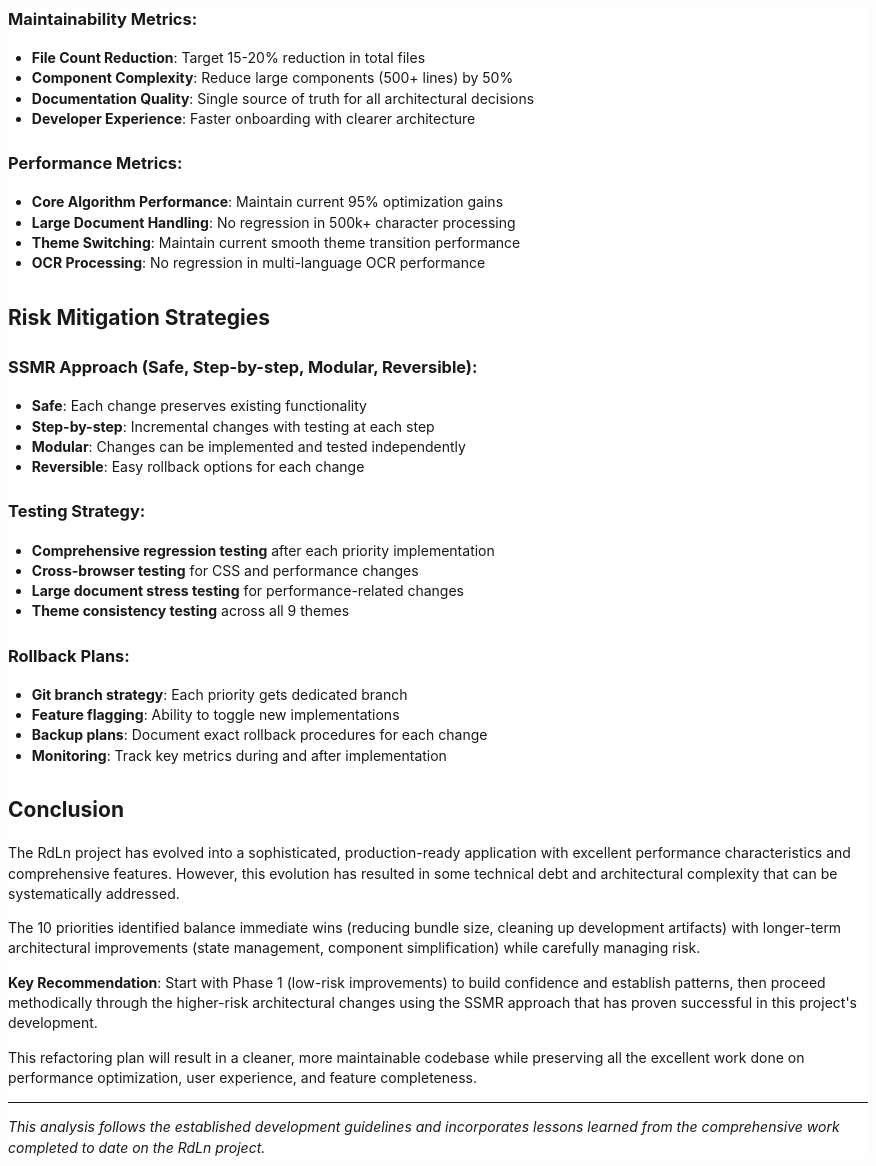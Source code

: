 ### **Maintainability Metrics:**
- **File Count Reduction**: Target 15-20% reduction in total files
- **Component Complexity**: Reduce large components (500+ lines) by 50%
- **Documentation Quality**: Single source of truth for all architectural decisions
- **Developer Experience**: Faster onboarding with clearer architecture

### **Performance Metrics:**
- **Core Algorithm Performance**: Maintain current 95% optimization gains
- **Large Document Handling**: No regression in 500k+ character processing
- **Theme Switching**: Maintain current smooth theme transition performance
- **OCR Processing**: No regression in multi-language OCR performance

## Risk Mitigation Strategies

### **SSMR Approach (Safe, Step-by-step, Modular, Reversible):**
- **Safe**: Each change preserves existing functionality
- **Step-by-step**: Incremental changes with testing at each step
- **Modular**: Changes can be implemented and tested independently
- **Reversible**: Easy rollback options for each change

### **Testing Strategy:**
- **Comprehensive regression testing** after each priority implementation
- **Cross-browser testing** for CSS and performance changes
- **Large document stress testing** for performance-related changes
- **Theme consistency testing** across all 9 themes

### **Rollback Plans:**
- **Git branch strategy**: Each priority gets dedicated branch
- **Feature flagging**: Ability to toggle new implementations
- **Backup plans**: Document exact rollback procedures for each change
- **Monitoring**: Track key metrics during and after implementation

## Conclusion

The RdLn project has evolved into a sophisticated, production-ready application with excellent performance characteristics and comprehensive features. However, this evolution has resulted in some technical debt and architectural complexity that can be systematically addressed.

The 10 priorities identified balance immediate wins (reducing bundle size, cleaning up development artifacts) with longer-term architectural improvements (state management, component simplification) while carefully managing risk.

**Key Recommendation**: Start with Phase 1 (low-risk improvements) to build confidence and establish patterns, then proceed methodically through the higher-risk architectural changes using the SSMR approach that has proven successful in this project's development.

This refactoring plan will result in a cleaner, more maintainable codebase while preserving all the excellent work done on performance optimization, user experience, and feature completeness.

---

*This analysis follows the established development guidelines and incorporates lessons learned from the comprehensive work completed to date on the RdLn project.*
